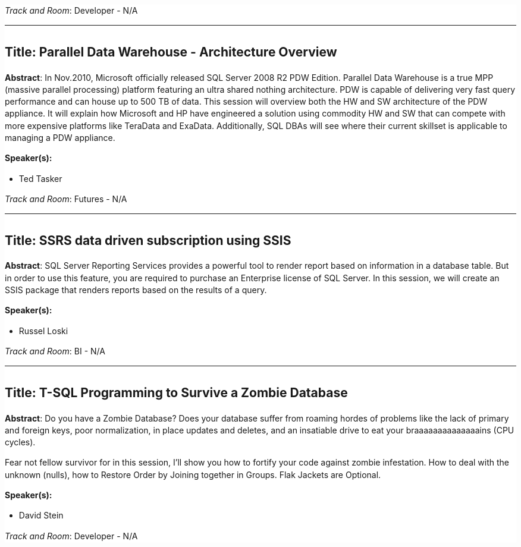 *Track and Room*: Developer - N/A
 
----------------------------------------------------------------------------------- 
 
 
## Title: Parallel Data Warehouse - Architecture Overview
 
**Abstract**:
In Nov.2010, Microsoft officially released SQL Server 2008 R2 PDW Edition. Parallel Data Warehouse is a true MPP (massive parallel processing) platform featuring an ultra shared nothing architecture.  PDW is capable of delivering very fast query performance and can house up to 500 TB of data.
This session will overview both the HW and SW architecture of the PDW appliance.  It will explain how Microsoft and HP have engineered a solution using commodity HW and SW that can compete with more expensive platforms like TeraData and ExaData.  Additionally, SQL DBAs will see where their current skillset is applicable to managing a PDW appliance.
 
**Speaker(s):**
- Ted Tasker
 
*Track and Room*: Futures - N/A
 
----------------------------------------------------------------------------------- 
 
 
## Title: SSRS data driven subscription using SSIS
 
**Abstract**:
SQL Server Reporting Services provides a powerful tool to render report based on information in a database table.  But in order to use this feature, you are required to purchase an Enterprise license of SQL Server.  In this session, we will create an SSIS package that renders reports based on the results of a query.
 
**Speaker(s):**
- Russel Loski
 
*Track and Room*: BI - N/A
 
----------------------------------------------------------------------------------- 
 
 
## Title: T-SQL Programming to Survive a Zombie Database    
 
**Abstract**:
Do you have a Zombie Database? Does your database suffer from roaming hordes of problems like the lack of primary and foreign keys, poor normalization, in place updates and deletes,  and an insatiable drive to eat your braaaaaaaaaaaaaains (CPU cycles). 

Fear not fellow survivor for in this session, I’ll show you how to fortify your code against zombie infestation. How to deal with the unknown (nulls), how to Restore Order by Joining together in Groups. Flak Jackets are Optional. 
 
**Speaker(s):**
- David Stein
 
*Track and Room*: Developer - N/A
 